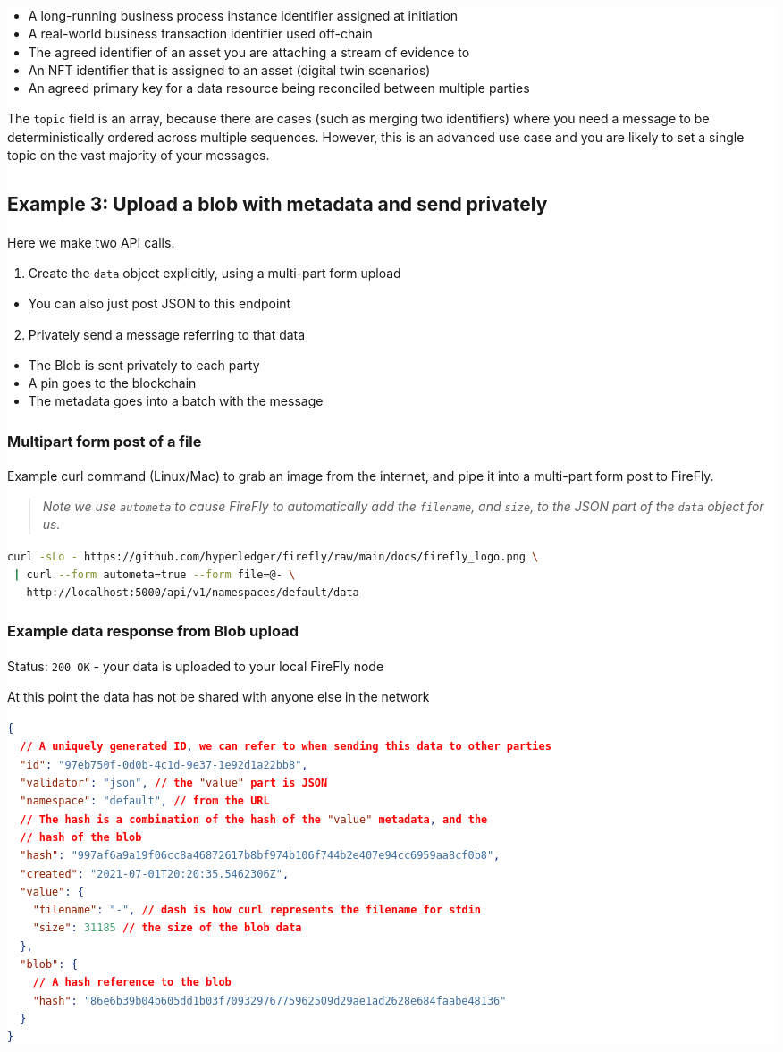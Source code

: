 - A long-running business process instance identifier assigned at initiation
- A real-world business transaction identifier used off-chain
- The agreed identifier of an asset you are attaching a stream of evidence to
- An NFT identifier that is assigned to an asset (digital twin scenarios)
- An agreed primary key for a data resource being reconciled between multiple parties

The `topic` field is an array, because there are cases (such as merging two identifiers)
where you need a message to be deterministically ordered across multiple sequences.
However, this is an advanced use case and you are likely to set a single topic
on the vast majority of your messages.

## Example 3: Upload a blob with metadata and send privately

Here we make two API calls.

1. Create the `data` object explicitly, using a multi-part form upload

- You can also just post JSON to this endpoint

2. Privately send a message referring to that data

- The Blob is sent privately to each party
- A pin goes to the blockchain
- The metadata goes into a batch with the message

### Multipart form post of a file

Example curl command (Linux/Mac) to grab an image from the internet,
and pipe it into a multi-part form post to FireFly.

> _Note we use `autometa` to cause FireFly to automatically add
> the `filename`, and `size`, to the JSON part of the `data` object for us._

```sh
curl -sLo - https://github.com/hyperledger/firefly/raw/main/docs/firefly_logo.png \
 | curl --form autometa=true --form file=@- \
   http://localhost:5000/api/v1/namespaces/default/data
```

### Example data response from Blob upload

Status: `200 OK` - your data is uploaded to your local FireFly node

At this point the data has not be shared with anyone else in the network

```json
{
  // A uniquely generated ID, we can refer to when sending this data to other parties
  "id": "97eb750f-0d0b-4c1d-9e37-1e92d1a22bb8",
  "validator": "json", // the "value" part is JSON
  "namespace": "default", // from the URL
  // The hash is a combination of the hash of the "value" metadata, and the
  // hash of the blob
  "hash": "997af6a9a19f06cc8a46872617b8bf974b106f744b2e407e94cc6959aa8cf0b8",
  "created": "2021-07-01T20:20:35.5462306Z",
  "value": {
    "filename": "-", // dash is how curl represents the filename for stdin
    "size": 31185 // the size of the blob data
  },
  "blob": {
    // A hash reference to the blob
    "hash": "86e6b39b04b605dd1b03f70932976775962509d29ae1ad2628e684faabe48136"
  }
}
```
